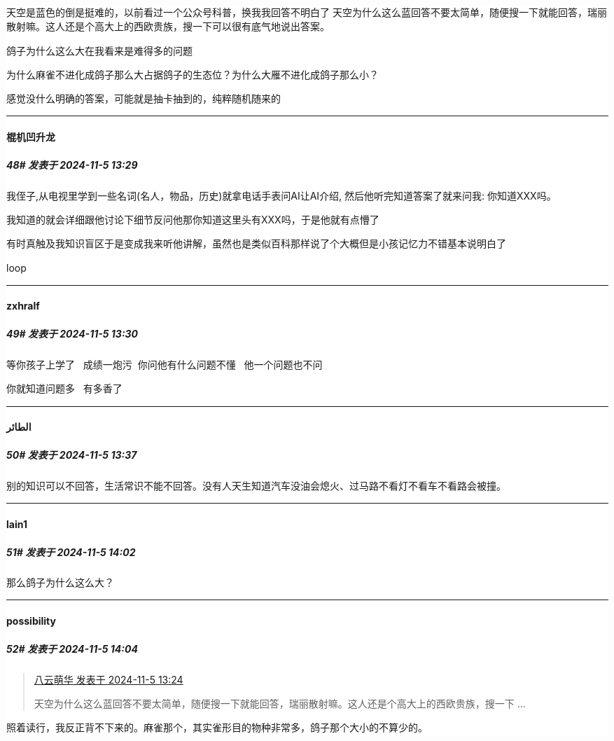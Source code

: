 天空是蓝色的倒是挺难的，以前看过一个公众号科普，换我我回答不明白了</blockquote>
天空为什么这么蓝回答不要太简单，随便搜一下就能回答，瑞丽散射嘛。这人还是个高大上的西欧贵族，搜一下可以很有底气地说出答案。

鸽子为什么这么大在我看来是难得多的问题

为什么麻雀不进化成鸽子那么大占据鸽子的生态位？为什么大雁不进化成鸽子那么小？

感觉没什么明确的答案，可能就是抽卡抽到的，纯粹随机随来的


*****

####  棍机凹升龙  
##### 48#       发表于 2024-11-5 13:29

我侄子,从电视里学到一些名词(名人，物品，历史)就拿电话手表问AI让AI介绍, 然后他听完知道答案了就来问我: 你知道XXX吗。

我知道的就会详细跟他讨论下细节反问他那你知道这里头有XXX吗，于是他就有点懵了

有时真触及我知识盲区于是变成我来听他讲解，虽然也是类似百科那样说了个大概但是小孩记忆力不错基本说明白了

loop


*****

####  zxhralf  
##### 49#       发表于 2024-11-5 13:30

等你孩子上学了   成绩一炮污  你问他有什么问题不懂   他一个问题也不问

你就知道问题多   有多香了


*****

####  الطائر  
##### 50#       发表于 2024-11-5 13:37

别的知识可以不回答，生活常识不能不回答。没有人天生知道汽车没油会熄火、过马路不看灯不看车不看路会被撞。


*****

####  lain1  
##### 51#       发表于 2024-11-5 14:02

那么鸽子为什么这么大？

*****

####  possibility  
##### 52#       发表于 2024-11-5 14:04

<blockquote><a href="httphttps://bbs.saraba1st.com/2b/forum.php?mod=redirect&amp;goto=findpost&amp;pid=66623355&amp;ptid=2205787" target="_blank">八云萌华 发表于 2024-11-5 13:24</a>

天空为什么这么蓝回答不要太简单，随便搜一下就能回答，瑞丽散射嘛。这人还是个高大上的西欧贵族，搜一下 ...</blockquote>
照着读行，我反正背不下来的。麻雀那个，其实雀形目的物种非常多，鸽子那个大小的不算少的。
